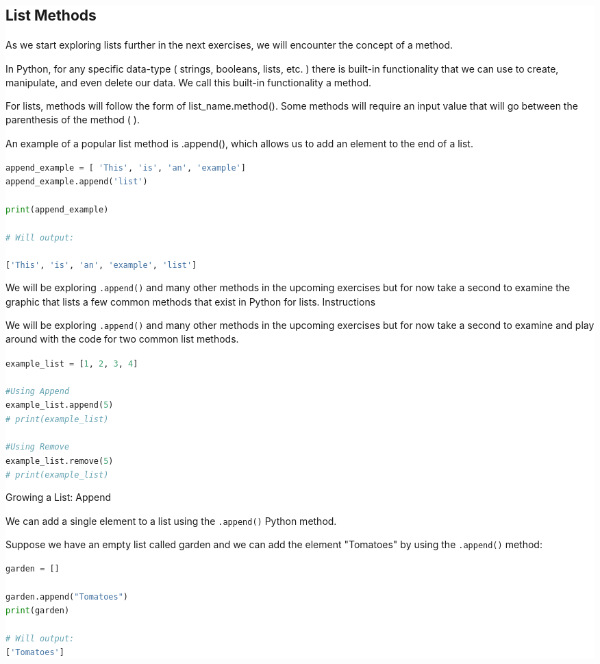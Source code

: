 ## List Methods

As we start exploring lists further in the next exercises, we will encounter the concept of a method.

In Python, for any specific data-type ( strings, booleans, lists, etc. ) there is built-in functionality that we can use to create, manipulate, and even delete our data. We call this built-in functionality a method.

For lists, methods will follow the form of list_name.method(). Some methods will require an input value that will go between the parenthesis of the method ( ).

An example of a popular list method is .append(), which allows us to add an element to the end of a list.

```py
append_example = [ 'This', 'is', 'an', 'example']
append_example.append('list')
 
print(append_example)

# Will output:

['This', 'is', 'an', 'example', 'list']
```

We will be exploring `.append()` and many other methods in the upcoming exercises but for now take a second to examine the graphic that lists a few common methods that exist in Python for lists.
Instructions

We will be exploring `.append()` and many other methods in the upcoming exercises but for now take a second to examine and play around with the code for two common list methods.

```py
example_list = [1, 2, 3, 4]

#Using Append
example_list.append(5)
# print(example_list)

#Using Remove
example_list.remove(5)
# print(example_list)
```

Growing a List: Append

We can add a single element to a list using the `.append()` Python method.

Suppose we have an empty list called garden and we can add the element "Tomatoes" by using the `.append()` method:

```py
garden = []

garden.append("Tomatoes")
print(garden)

# Will output:
['Tomatoes']
```
